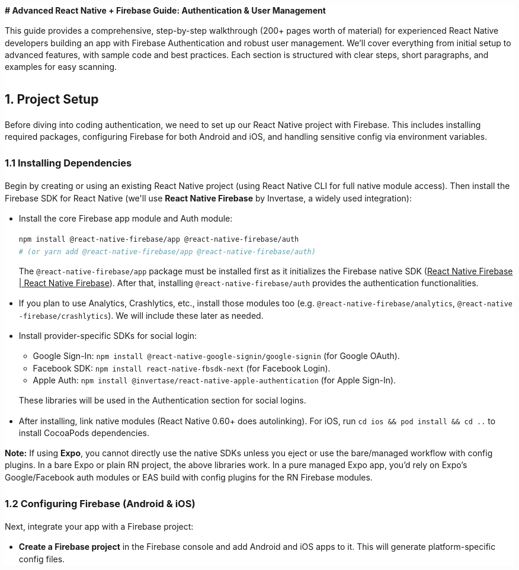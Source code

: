 **# Advanced React Native + Firebase Guide: Authentication & User Management**

This guide provides a comprehensive, step-by-step walkthrough (200+ pages worth of material) for experienced React Native developers building an app with Firebase Authentication and robust user management. We’ll cover everything from initial setup to advanced features, with sample code and best practices. Each section is structured with clear steps, short paragraphs, and examples for easy scanning.

## 1. Project Setup

Before diving into coding authentication, we need to set up our React Native project with Firebase. This includes installing required packages, configuring Firebase for both Android and iOS, and handling sensitive config via environment variables.

### 1.1 Installing Dependencies

Begin by creating or using an existing React Native project (using React Native CLI for full native module access). Then install the Firebase SDK for React Native (we'll use **React Native Firebase** by Invertase, a widely used integration):

- Install the core Firebase app module and Auth module:

  ```bash
  npm install @react-native-firebase/app @react-native-firebase/auth
  # (or yarn add @react-native-firebase/app @react-native-firebase/auth)
  ```

  The `@react-native-firebase/app` package must be installed first as it initializes the Firebase native SDK ([React Native Firebase | React Native Firebase](https://rnfirebase.io/#:~:text=)). After that, installing `@react-native-firebase/auth` provides the authentication functionalities.

- If you plan to use Analytics, Crashlytics, etc., install those modules too (e.g. `@react-native-firebase/analytics`, `@react-native-firebase/crashlytics`). We will include these later as needed.

- Install provider-specific SDKs for social login:

  - Google Sign-In: `npm install @react-native-google-signin/google-signin` (for Google OAuth).
  - Facebook SDK: `npm install react-native-fbsdk-next` (for Facebook Login).
  - Apple Auth: `npm install @invertase/react-native-apple-authentication` (for Apple Sign-In).

  These libraries will be used in the Authentication section for social logins.

- After installing, link native modules (React Native 0.60+ does autolinking). For iOS, run `cd ios && pod install && cd ..` to install CocoaPods dependencies.

**Note:** If using **Expo**, you cannot directly use the native SDKs unless you eject or use the bare/managed workflow with config plugins. In a bare Expo or plain RN project, the above libraries work. In a pure managed Expo app, you’d rely on Expo’s Google/Facebook auth modules or EAS build with config plugins for the RN Firebase modules.

### 1.2 Configuring Firebase (Android & iOS)

Next, integrate your app with a Firebase project:

- **Create a Firebase project** in the Firebase console and add Android and iOS apps to it. This will generate platform-specific config files.
